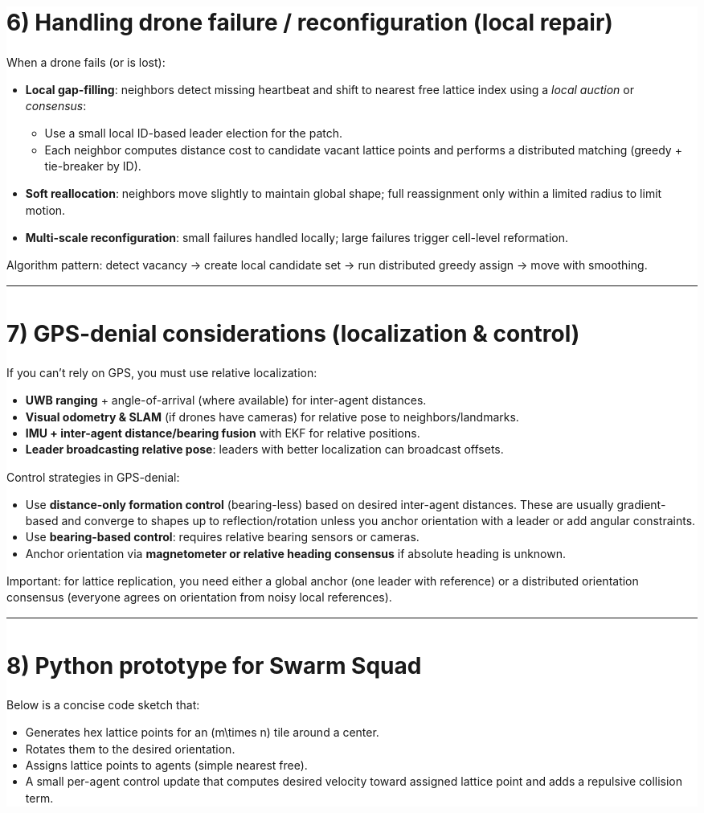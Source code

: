 
# 6) Handling drone failure / reconfiguration (local repair)

When a drone fails (or is lost):

* **Local gap-filling**: neighbors detect missing heartbeat and shift to nearest free lattice index using a *local auction* or *consensus*:

  * Use a small local ID-based leader election for the patch.
  * Each neighbor computes distance cost to candidate vacant lattice points and performs a distributed matching (greedy + tie-breaker by ID).
* **Soft reallocation**: neighbors move slightly to maintain global shape; full reassignment only within a limited radius to limit motion.
* **Multi-scale reconfiguration**: small failures handled locally; large failures trigger cell-level reformation.

Algorithm pattern: detect vacancy → create local candidate set → run distributed greedy assign → move with smoothing.

---

# 7) GPS-denial considerations (localization & control)

If you can’t rely on GPS, you must use relative localization:

* **UWB ranging** + angle-of-arrival (where available) for inter-agent distances.
* **Visual odometry & SLAM** (if drones have cameras) for relative pose to neighbors/landmarks.
* **IMU + inter-agent distance/bearing fusion** with EKF for relative positions.
* **Leader broadcasting relative pose**: leaders with better localization can broadcast offsets.

Control strategies in GPS-denial:

* Use **distance-only formation control** (bearing-less) based on desired inter-agent distances. These are usually gradient-based and converge to shapes up to reflection/rotation unless you anchor orientation with a leader or add angular constraints.
* Use **bearing-based control**: requires relative bearing sensors or cameras.
* Anchor orientation via **magnetometer or relative heading consensus** if absolute heading is unknown.

Important: for lattice replication, you need either a global anchor (one leader with reference) or a distributed orientation consensus (everyone agrees on orientation from noisy local references).

---

# 8) Python prototype for Swarm Squad

Below is a concise code sketch that:

* Generates hex lattice points for an (m\times n) tile around a center.
* Rotates them to the desired orientation.
* Assigns lattice points to agents (simple nearest free).
* A small per-agent control update that computes desired velocity toward assigned lattice point and adds a repulsive collision term.
